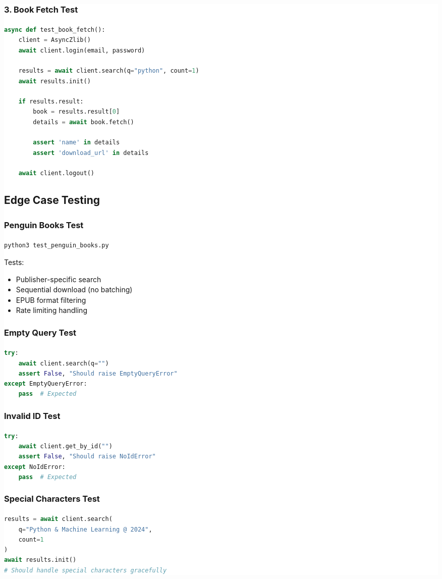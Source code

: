 ### 3. Book Fetch Test
```python
async def test_book_fetch():
    client = AsyncZlib()
    await client.login(email, password)
    
    results = await client.search(q="python", count=1)
    await results.init()
    
    if results.result:
        book = results.result[0]
        details = await book.fetch()
        
        assert 'name' in details
        assert 'download_url' in details
    
    await client.logout()
```

## Edge Case Testing

### Penguin Books Test
```bash
python3 test_penguin_books.py
```
Tests:
- Publisher-specific search
- Sequential download (no batching)
- EPUB format filtering
- Rate limiting handling

### Empty Query Test
```python
try:
    await client.search(q="")
    assert False, "Should raise EmptyQueryError"
except EmptyQueryError:
    pass  # Expected
```

### Invalid ID Test
```python
try:
    await client.get_by_id("")
    assert False, "Should raise NoIdError"
except NoIdError:
    pass  # Expected
```

### Special Characters Test
```python
results = await client.search(
    q="Python & Machine Learning @ 2024",
    count=1
)
await results.init()
# Should handle special characters gracefully
```
